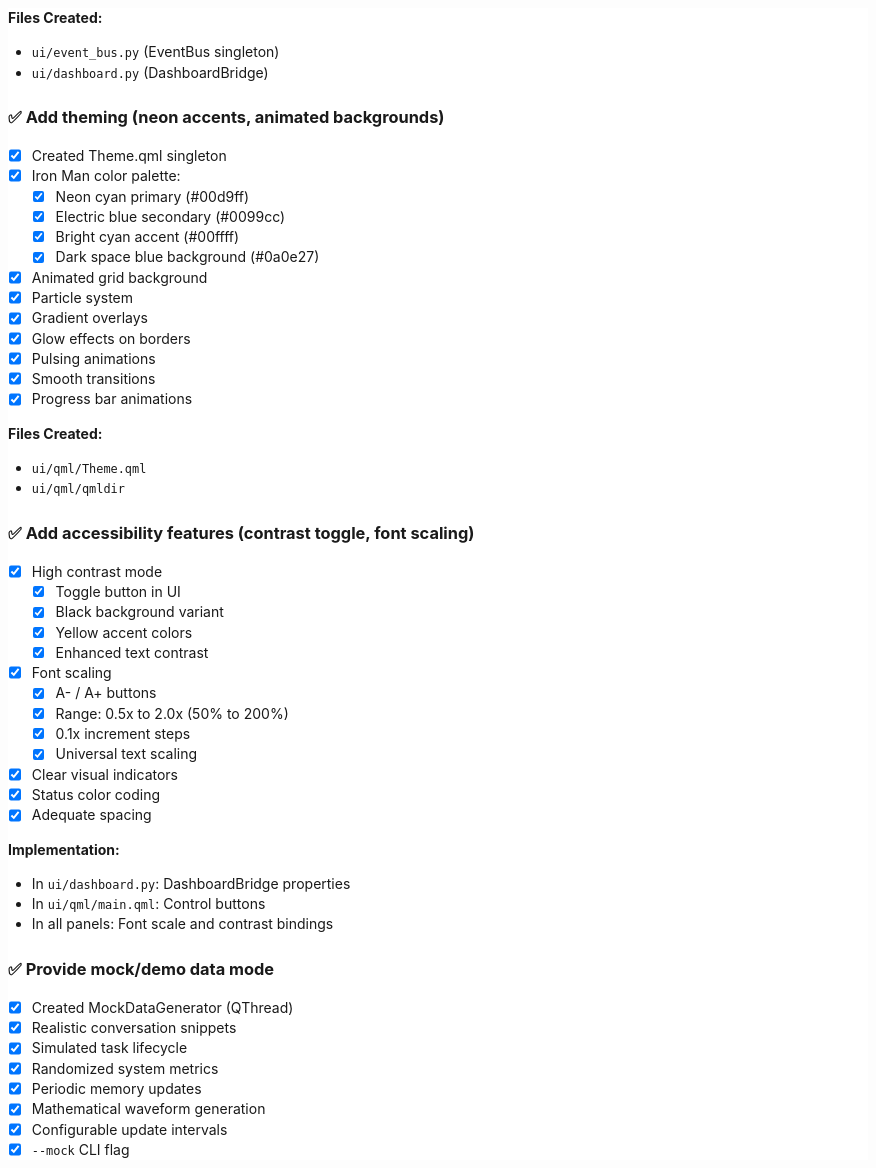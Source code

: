 **Files Created:**
- `ui/event_bus.py` (EventBus singleton)
- `ui/dashboard.py` (DashboardBridge)

### ✅ Add theming (neon accents, animated backgrounds)
- [x] Created Theme.qml singleton
- [x] Iron Man color palette:
  - [x] Neon cyan primary (#00d9ff)
  - [x] Electric blue secondary (#0099cc)
  - [x] Bright cyan accent (#00ffff)
  - [x] Dark space blue background (#0a0e27)
- [x] Animated grid background
- [x] Particle system
- [x] Gradient overlays
- [x] Glow effects on borders
- [x] Pulsing animations
- [x] Smooth transitions
- [x] Progress bar animations

**Files Created:**
- `ui/qml/Theme.qml`
- `ui/qml/qmldir`

### ✅ Add accessibility features (contrast toggle, font scaling)
- [x] High contrast mode
  - [x] Toggle button in UI
  - [x] Black background variant
  - [x] Yellow accent colors
  - [x] Enhanced text contrast
- [x] Font scaling
  - [x] A- / A+ buttons
  - [x] Range: 0.5x to 2.0x (50% to 200%)
  - [x] 0.1x increment steps
  - [x] Universal text scaling
- [x] Clear visual indicators
- [x] Status color coding
- [x] Adequate spacing

**Implementation:**
- In `ui/dashboard.py`: DashboardBridge properties
- In `ui/qml/main.qml`: Control buttons
- In all panels: Font scale and contrast bindings

### ✅ Provide mock/demo data mode
- [x] Created MockDataGenerator (QThread)
- [x] Realistic conversation snippets
- [x] Simulated task lifecycle
- [x] Randomized system metrics
- [x] Periodic memory updates
- [x] Mathematical waveform generation
- [x] Configurable update intervals
- [x] `--mock` CLI flag
